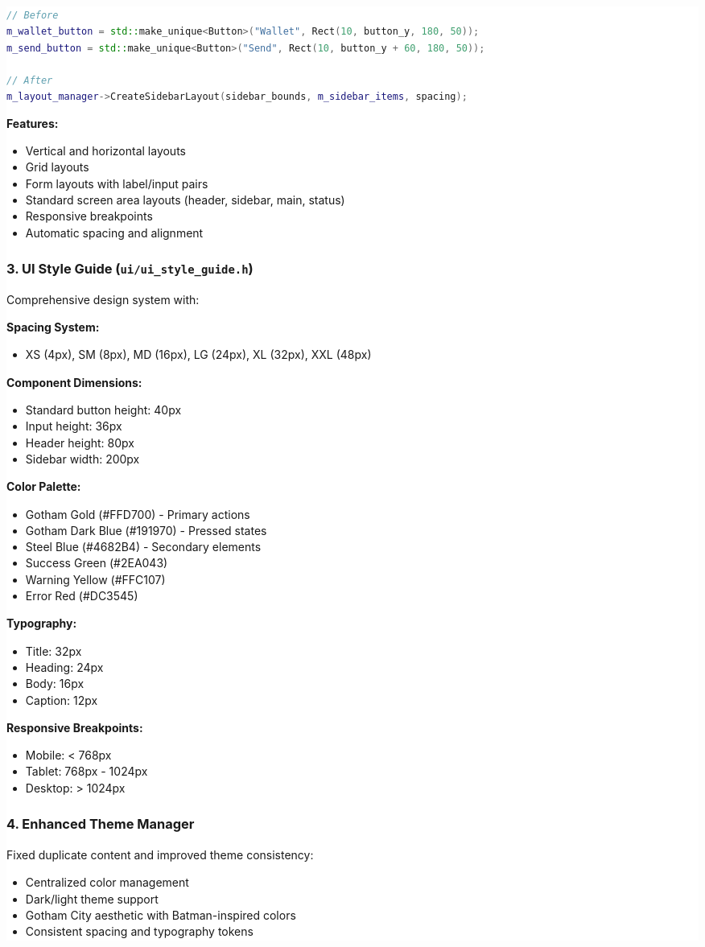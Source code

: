 ```cpp
// Before
m_wallet_button = std::make_unique<Button>("Wallet", Rect(10, button_y, 180, 50));
m_send_button = std::make_unique<Button>("Send", Rect(10, button_y + 60, 180, 50));

// After
m_layout_manager->CreateSidebarLayout(sidebar_bounds, m_sidebar_items, spacing);
```

**Features:**
- Vertical and horizontal layouts
- Grid layouts
- Form layouts with label/input pairs
- Standard screen area layouts (header, sidebar, main, status)
- Responsive breakpoints
- Automatic spacing and alignment

### 3. UI Style Guide (`ui/ui_style_guide.h`)
Comprehensive design system with:

**Spacing System:**
- XS (4px), SM (8px), MD (16px), LG (24px), XL (32px), XXL (48px)

**Component Dimensions:**
- Standard button height: 40px
- Input height: 36px
- Header height: 80px
- Sidebar width: 200px

**Color Palette:**
- Gotham Gold (#FFD700) - Primary actions
- Gotham Dark Blue (#191970) - Pressed states
- Steel Blue (#4682B4) - Secondary elements
- Success Green (#2EA043)
- Warning Yellow (#FFC107)
- Error Red (#DC3545)

**Typography:**
- Title: 32px
- Heading: 24px
- Body: 16px
- Caption: 12px

**Responsive Breakpoints:**
- Mobile: < 768px
- Tablet: 768px - 1024px
- Desktop: > 1024px

### 4. Enhanced Theme Manager
Fixed duplicate content and improved theme consistency:

- Centralized color management
- Dark/light theme support
- Gotham City aesthetic with Batman-inspired colors
- Consistent spacing and typography tokens
